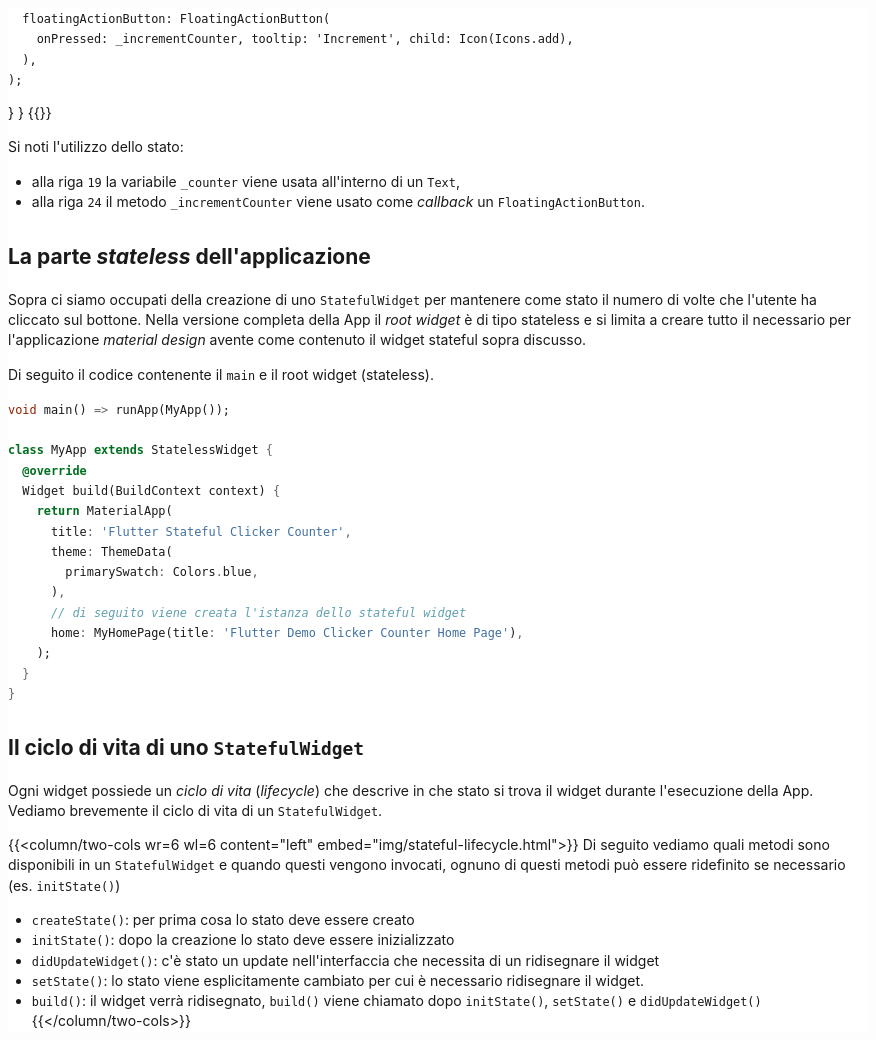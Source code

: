       floatingActionButton: FloatingActionButton(
        onPressed: _incrementCounter, tooltip: 'Increment', child: Icon(Icons.add),
      ), 
    );
  }
}
{{</highlight>}}

Si noti l'utilizzo dello stato:
* alla riga `19` la variabile `_counter` viene usata all'interno di un `Text`,
* alla riga `24` il metodo `_incrementCounter` viene usato come *callback* un
`FloatingActionButton`.


## La parte *stateless* dell'applicazione

Sopra ci siamo occupati della creazione di uno `StatefulWidget` per mantenere
come stato il numero di volte che l'utente ha cliccato sul bottone. Nella versione
completa della App il *root widget* è di tipo stateless e si limita a creare tutto
il necessario per l'applicazione *material design* avente come contenuto il widget
stateful sopra discusso.

Di seguito il codice contenente il `main` e il root widget (stateless).
```dart
void main() => runApp(MyApp());

class MyApp extends StatelessWidget {
  @override
  Widget build(BuildContext context) {
    return MaterialApp(
      title: 'Flutter Stateful Clicker Counter',
      theme: ThemeData(
        primarySwatch: Colors.blue,
      ),
      // di seguito viene creata l'istanza dello stateful widget
      home: MyHomePage(title: 'Flutter Demo Clicker Counter Home Page'),
    );
  }
}
```

## Il ciclo di vita di uno `StatefulWidget`
Ogni widget possiede un *ciclo di vita* (*lifecycle*) che descrive in che stato
si trova il widget durante l'esecuzione della App. Vediamo brevemente il ciclo
di vita di un `StatefulWidget`.

{{<column/two-cols wr=6 wl=6 content="left" embed="img/stateful-lifecycle.html">}}
Di seguito vediamo quali metodi sono disponibili in un `StatefulWidget` e quando
questi vengono invocati, ognuno di questi metodi può essere ridefinito se
necessario (es. `initState()`)

* `createState()`: per prima cosa lo stato deve essere creato 
* `initState()`: dopo la creazione lo stato deve essere inizializzato
* `didUpdateWidget()`: c'è stato un update nell'interfaccia che necessita di un ridisegnare il widget
* `setState()`: lo stato viene esplicitamente cambiato per cui è necessario ridisegnare il widget.
* `build()`: il widget verrà ridisegnato, `build()` viene chiamato dopo `initState()`,
`setState()` e `didUpdateWidget()` 
{{</column/two-cols>}}
